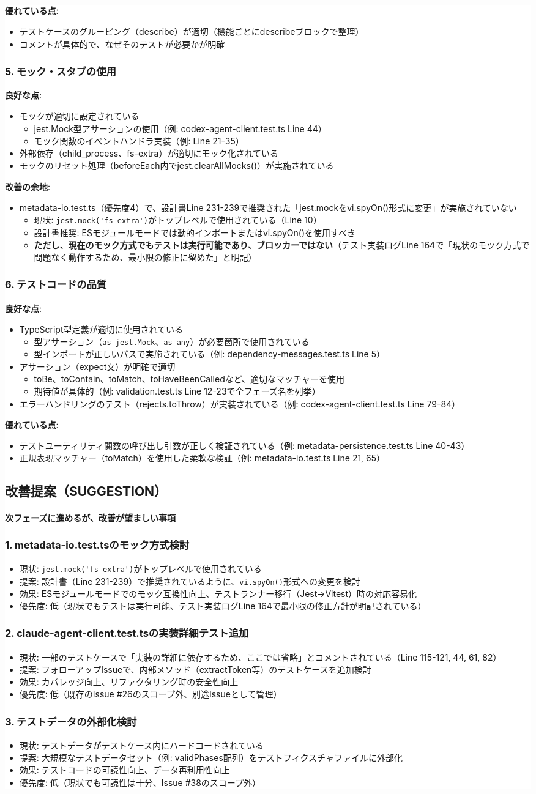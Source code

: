**優れている点**:
- テストケースのグルーピング（describe）が適切（機能ごとにdescribeブロックで整理）
- コメントが具体的で、なぜそのテストが必要かが明確

### 5. モック・スタブの使用

**良好な点**:
- モックが適切に設定されている
  - jest.Mock型アサーションの使用（例: codex-agent-client.test.ts Line 44）
  - モック関数のイベントハンドラ実装（例: Line 21-35）
- 外部依存（child_process、fs-extra）が適切にモック化されている
- モックのリセット処理（beforeEach内でjest.clearAllMocks()）が実施されている

**改善の余地**:
- metadata-io.test.ts（優先度4）で、設計書Line 231-239で推奨された「jest.mockをvi.spyOn()形式に変更」が実施されていない
  - 現状: `jest.mock('fs-extra')`がトップレベルで使用されている（Line 10）
  - 設計書推奨: ESモジュールモードでは動的インポートまたはvi.spyOn()を使用すべき
  - **ただし、現在のモック方式でもテストは実行可能であり、ブロッカーではない**（テスト実装ログLine 164で「現状のモック方式で問題なく動作するため、最小限の修正に留めた」と明記）

### 6. テストコードの品質

**良好な点**:
- TypeScript型定義が適切に使用されている
  - 型アサーション（`as jest.Mock`、`as any`）が必要箇所で使用されている
  - 型インポートが正しいパスで実施されている（例: dependency-messages.test.ts Line 5）
- アサーション（expect文）が明確で適切
  - toBe、toContain、toMatch、toHaveBeenCalledなど、適切なマッチャーを使用
  - 期待値が具体的（例: validation.test.ts Line 12-23で全フェーズ名を列挙）
- エラーハンドリングのテスト（rejects.toThrow）が実装されている（例: codex-agent-client.test.ts Line 79-84）

**優れている点**:
- テストユーティリティ関数の呼び出し引数が正しく検証されている（例: metadata-persistence.test.ts Line 40-43）
- 正規表現マッチャー（toMatch）を使用した柔軟な検証（例: metadata-io.test.ts Line 21, 65）

## 改善提案（SUGGESTION）

**次フェーズに進めるが、改善が望ましい事項**

### 1. **metadata-io.test.tsのモック方式検討**
- 現状: `jest.mock('fs-extra')`がトップレベルで使用されている
- 提案: 設計書（Line 231-239）で推奨されているように、`vi.spyOn()`形式への変更を検討
- 効果: ESモジュールモードでのモック互換性向上、テストランナー移行（Jest→Vitest）時の対応容易化
- 優先度: 低（現状でもテストは実行可能、テスト実装ログLine 164で最小限の修正方針が明記されている）

### 2. **claude-agent-client.test.tsの実装詳細テスト追加**
- 現状: 一部のテストケースで「実装の詳細に依存するため、ここでは省略」とコメントされている（Line 115-121, 44, 61, 82）
- 提案: フォローアップIssueで、内部メソッド（extractToken等）のテストケースを追加検討
- 効果: カバレッジ向上、リファクタリング時の安全性向上
- 優先度: 低（既存のIssue #26のスコープ外、別途Issueとして管理）

### 3. **テストデータの外部化検討**
- 現状: テストデータがテストケース内にハードコードされている
- 提案: 大規模なテストデータセット（例: validPhases配列）をテストフィクスチャファイルに外部化
- 効果: テストコードの可読性向上、データ再利用性向上
- 優先度: 低（現状でも可読性は十分、Issue #38のスコープ外）
